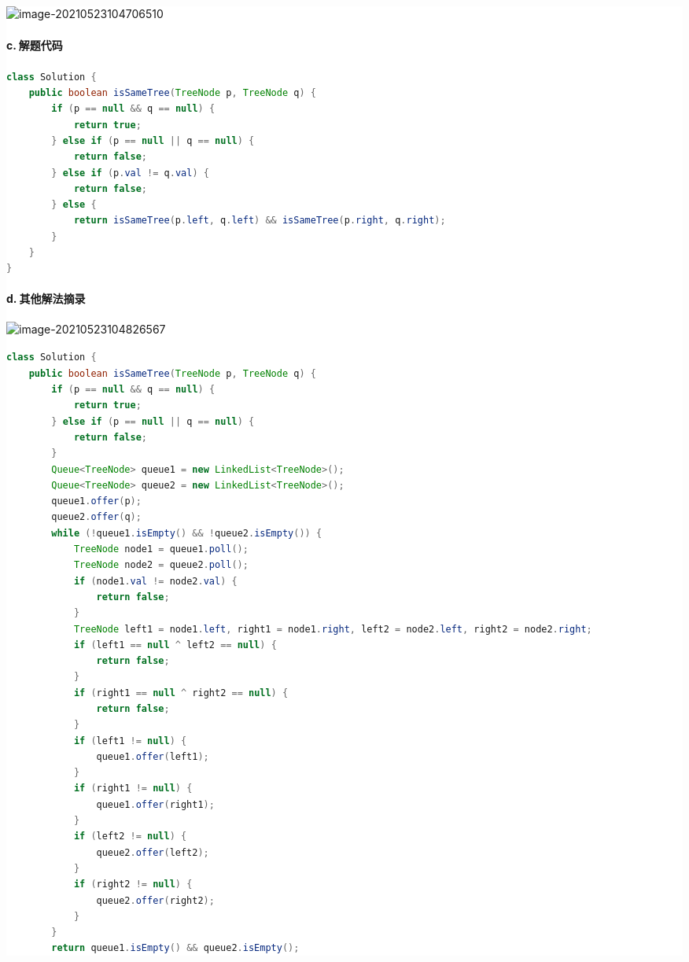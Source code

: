 ![image-20210523104706510](https://i.loli.net/2021/05/23/cJB4bU5iODyL2dX.png)

#### c. 解题代码

```java
class Solution {
    public boolean isSameTree(TreeNode p, TreeNode q) {
        if (p == null && q == null) {
            return true;
        } else if (p == null || q == null) {
            return false;
        } else if (p.val != q.val) {
            return false;
        } else {
            return isSameTree(p.left, q.left) && isSameTree(p.right, q.right);
        }
    }
}
```

#### d. 其他解法摘录

![image-20210523104826567](https://i.loli.net/2021/05/23/kpnM6tJRbjYwuAZ.png)

```java
class Solution {
    public boolean isSameTree(TreeNode p, TreeNode q) {
        if (p == null && q == null) {
            return true;
        } else if (p == null || q == null) {
            return false;
        }
        Queue<TreeNode> queue1 = new LinkedList<TreeNode>();
        Queue<TreeNode> queue2 = new LinkedList<TreeNode>();
        queue1.offer(p);
        queue2.offer(q);
        while (!queue1.isEmpty() && !queue2.isEmpty()) {
            TreeNode node1 = queue1.poll();
            TreeNode node2 = queue2.poll();
            if (node1.val != node2.val) {
                return false;
            }
            TreeNode left1 = node1.left, right1 = node1.right, left2 = node2.left, right2 = node2.right;
            if (left1 == null ^ left2 == null) {
                return false;
            }
            if (right1 == null ^ right2 == null) {
                return false;
            }
            if (left1 != null) {
                queue1.offer(left1);
            }
            if (right1 != null) {
                queue1.offer(right1);
            }
            if (left2 != null) {
                queue2.offer(left2);
            }
            if (right2 != null) {
                queue2.offer(right2);
            }
        }
        return queue1.isEmpty() && queue2.isEmpty();
```